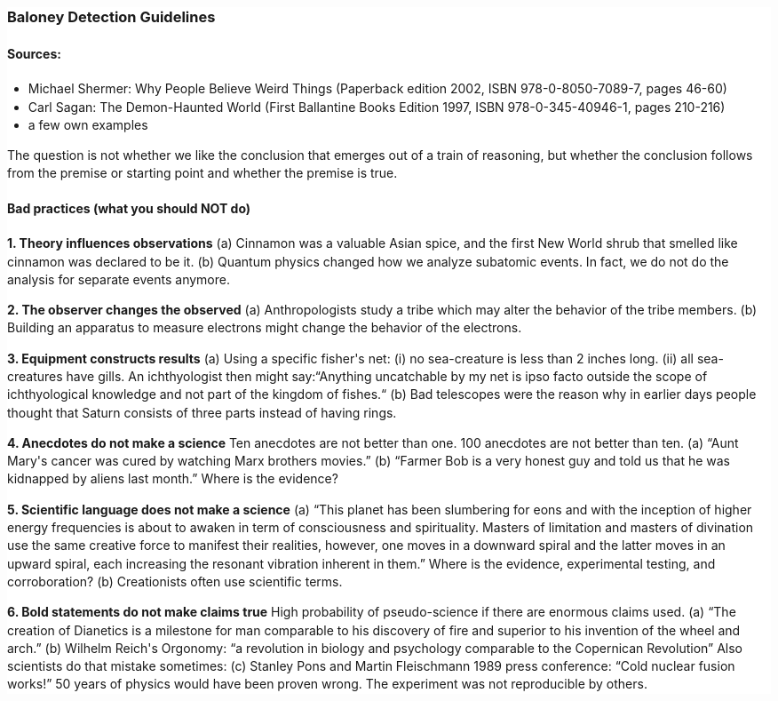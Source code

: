 ### Baloney Detection Guidelines

#### Sources:
- Michael Shermer: Why People Believe Weird Things (Paperback edition 2002, ISBN 978-0-8050-7089-7, pages 46-60)
- Carl Sagan: The Demon-Haunted World (First Ballantine Books Edition 1997, ISBN 978-0-345-40946-1, pages 210-216)
- a few own examples

The question is not whether we like the conclusion that emerges out of a train of reasoning, but whether the conclusion follows from the premise or starting point and whether the premise is true.

#### Bad practices (what you should NOT do)
**1. Theory influences observations**
(a) Cinnamon was a valuable Asian spice, and the first New World shrub that smelled like cinnamon was declared to be it.
(b) Quantum physics changed how we analyze subatomic events. In fact, we do not do the analysis for separate events anymore.

**2. The observer changes the observed**
(a) Anthropologists study a tribe which may alter the behavior of the tribe members.
(b) Building an apparatus to measure electrons might change the behavior of the electrons.

**3. Equipment constructs results**
(a) Using a specific fisher's net:
    (i) no sea-creature is less than 2 inches long.
    (ii) all sea-creatures have gills.
An ichthyologist then might say:“Anything uncatchable by my net is ipso facto outside the scope of ichthyological knowledge and not part of the kingdom of fishes.“
(b) Bad telescopes were the reason why in earlier days people thought that Saturn consists of three parts instead of having rings.

**4. Anecdotes do not make a science**
Ten anecdotes are not better than one. 100 anecdotes are not better than ten.
(a) “Aunt Mary's cancer was cured by watching Marx brothers movies.”
(b) “Farmer Bob is a very honest guy and told us that he was kidnapped by aliens last month.” Where is the evidence?

**5. Scientific language does not make a science**
(a) “This planet has been slumbering for eons and with the inception of higher energy frequencies is about to awaken in term of consciousness and spirituality. Masters of limitation and masters of divination use the same creative force to manifest their realities, however, one moves in a downward spiral and the latter moves in an upward spiral, each increasing the resonant vibration inherent in them.”
Where is the evidence, experimental testing, and corroboration?
(b) Creationists often use scientific terms.

**6. Bold statements do not make claims true**
High probability of pseudo-science if there are enormous claims used.
(a) “The creation of Dianetics is a milestone for man comparable to his discovery of fire and superior to his invention of the wheel and arch.”
(b) Wilhelm Reich's Orgonomy: “a revolution in biology and psychology comparable to the Copernican Revolution”
Also scientists do that mistake sometimes:
(c) Stanley Pons and Martin Fleischmann 1989 press conference: “Cold nuclear fusion works!”
50 years of physics would have been proven wrong. The experiment was not reproducible by others.
